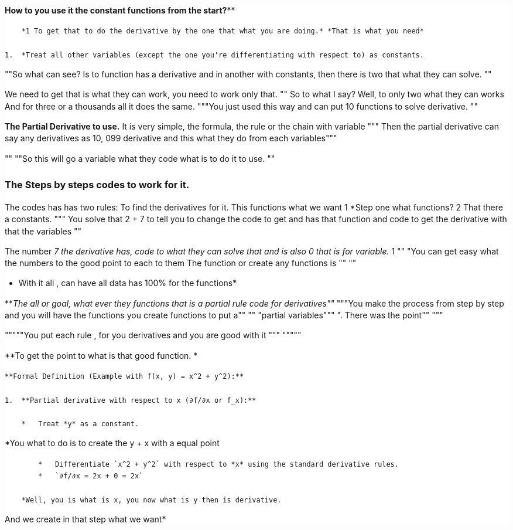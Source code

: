 ****How to you use it the constant functions from the start?******

        *1 To get that to do the derivative by the one that what you are doing.* *That is what you need*

    1.  *Treat all other variables (except the one you're differentiating with respect to) as constants.

 ""So what can see? Is to function has a derivative and in another with constants, then there is two that what they can solve. ""

   We need to get that is what they can work, you need to work only that. ""
So to what I say? Well, to only two what they can works
  And for three or a thousands all it does the same.
"""You just used this way and can put 10 functions to solve derivative. ""

**The Partial Derivative to use.**
It is very simple, the formula, the rule or the chain with variable
""" Then the partial derivative can say any derivatives as 10, 099 derivative and this what they do from each variables"""

  "" ""So this will go a variable what they code what is to do it to use. ""

### The Steps by steps codes to work for it.
The codes has has two rules:
To find the derivatives for it. This functions what we want
1 *Step one what functions? 2 That there a constants.
""" You solve that  2 + 7 to tell you to change the code to get and has that function and code to get the derivative with that the variables ""

The number *7 the derivative has, code to what they can solve that and is also 0 that is for variable.*
1 "" "You can get easy what the numbers to the good point to each to them
 The function or create any functions is "" ""

 *  With it all , can have all data has 100% for the functions*

***The all or goal, what ever they functions that is a partial rule code for derivatives""*
"""You make the process from step by step and you will have the functions you create functions to put a"" "" "partial variables""" ".
There was the point"" """

"""""You put each rule , for you derivatives and you are good with it """ """""

   **To get the point to what is that good function. *

    **Formal Definition (Example with f(x, y) = x^2 + y^2):**

    1.  **Partial derivative with respect to x (∂f/∂x or f_x):**

        *   Treat *y* as a constant.
*You what to do is to create the y + x with a equal point

            *   Differentiate `x^2 + y^2` with respect to *x* using the standard derivative rules.
            *   `∂f/∂x = 2x + 0 = 2x`

        *Well, you is what is x, you now what is y then is derivative.
And we create in that step what we want*
